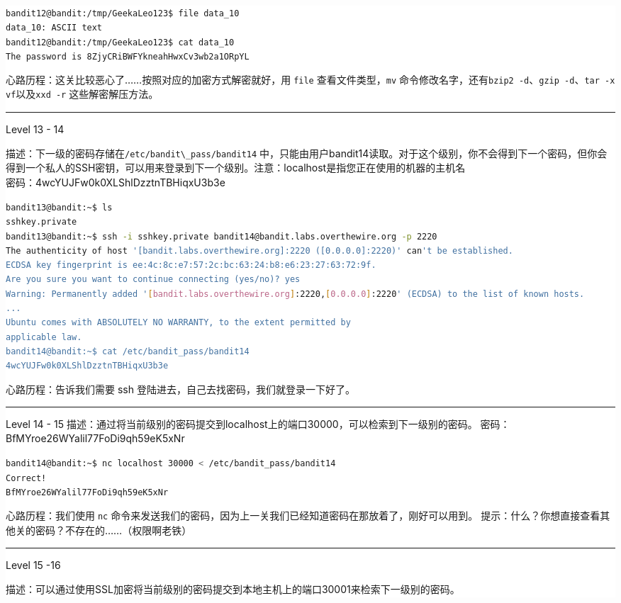 ```sh
bandit12@bandit:/tmp/GeekaLeo123$ file data_10
data_10: ASCII text
bandit12@bandit:/tmp/GeekaLeo123$ cat data_10
The password is 8ZjyCRiBWFYkneahHwxCv3wb2a1ORpYL
```

心路历程：这关比较恶心了……按照对应的加密方式解密就好，用 `file` 查看文件类型，`mv` 命令修改名字，还有`bzip2 -d`、`gzip -d`、`tar -xvf`以及`xxd -r` 这些解密解压方法。

---

Level 13 - 14

描述：下一级的密码存储在`/etc/bandit\_pass/bandit14` 中，只能由用户bandit14读取。对于这个级别，你不会得到下一个密码，但你会得到一个私人的SSH密钥，可以用来登录到下一个级别。注意：localhost是指您正在使用的机器的主机名  
密码：4wcYUJFw0k0XLShlDzztnTBHiqxU3b3e

```sh
bandit13@bandit:~$ ls
sshkey.private
bandit13@bandit:~$ ssh -i sshkey.private bandit14@bandit.labs.overthewire.org -p 2220
The authenticity of host '[bandit.labs.overthewire.org]:2220 ([0.0.0.0]:2220)' can't be established.
ECDSA key fingerprint is ee:4c:8c:e7:57:2c:bc:63:24:b8:e6:23:27:63:72:9f.
Are you sure you want to continue connecting (yes/no)? yes
Warning: Permanently added '[bandit.labs.overthewire.org]:2220,[0.0.0.0]:2220' (ECDSA) to the list of known hosts.
...
Ubuntu comes with ABSOLUTELY NO WARRANTY, to the extent permitted by
applicable law.
bandit14@bandit:~$ cat /etc/bandit_pass/bandit14  
4wcYUJFw0k0XLShlDzztnTBHiqxU3b3e
```

心路历程：告诉我们需要 ssh 登陆进去，自己去找密码，我们就登录一下好了。

---

Level 14 - 15
描述：通过将当前级别的密码提交到localhost上的端口30000，可以检索到下一级别的密码。
密码：BfMYroe26WYalil77FoDi9qh59eK5xNr

```sh
bandit14@bandit:~$ nc localhost 30000 < /etc/bandit_pass/bandit14
Correct!
BfMYroe26WYalil77FoDi9qh59eK5xNr
```

心路历程：我们使用 `nc` 命令来发送我们的密码，因为上一关我们已经知道密码在那放着了，刚好可以用到。
提示：什么？你想直接查看其他关的密码？不存在的……（权限啊老铁）

---

Level 15 -16

描述：可以通过使用SSL加密将当前级别的密码提交到本地主机上的端口30001来检索下一级别的密码。
